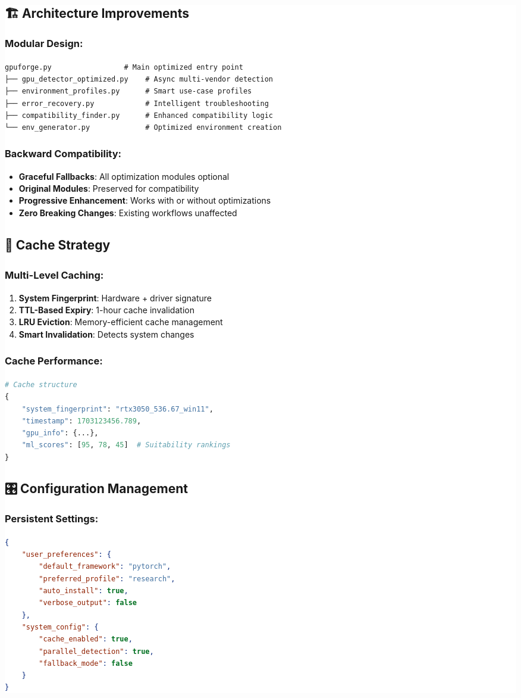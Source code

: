 ## **🏗️ Architecture Improvements**

### **Modular Design:**
```
gpuforge.py                 # Main optimized entry point
├── gpu_detector_optimized.py    # Async multi-vendor detection
├── environment_profiles.py      # Smart use-case profiles  
├── error_recovery.py            # Intelligent troubleshooting
├── compatibility_finder.py      # Enhanced compatibility logic
└── env_generator.py             # Optimized environment creation
```

### **Backward Compatibility:**
- **Graceful Fallbacks**: All optimization modules optional
- **Original Modules**: Preserved for compatibility
- **Progressive Enhancement**: Works with or without optimizations
- **Zero Breaking Changes**: Existing workflows unaffected

## **💾 Cache Strategy**

### **Multi-Level Caching:**
1. **System Fingerprint**: Hardware + driver signature
2. **TTL-Based Expiry**: 1-hour cache invalidation
3. **LRU Eviction**: Memory-efficient cache management
4. **Smart Invalidation**: Detects system changes

### **Cache Performance:**
```python
# Cache structure
{
    "system_fingerprint": "rtx3050_536.67_win11",
    "timestamp": 1703123456.789,
    "gpu_info": {...},
    "ml_scores": [95, 78, 45]  # Suitability rankings
}
```

## **🎛️ Configuration Management**

### **Persistent Settings:**
```json
{
    "user_preferences": {
        "default_framework": "pytorch",
        "preferred_profile": "research", 
        "auto_install": true,
        "verbose_output": false
    },
    "system_config": {
        "cache_enabled": true,
        "parallel_detection": true,
        "fallback_mode": false
    }
}
```
